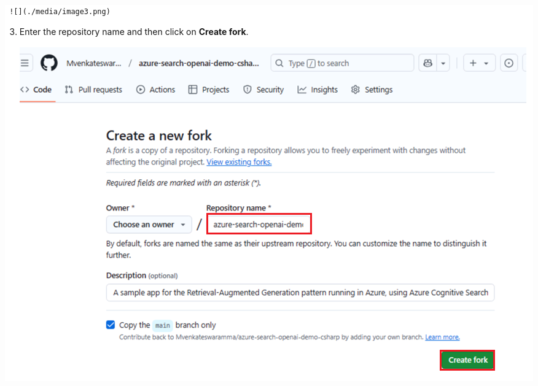      ![](./media/image3.png)

3.  Enter the repository name and then click on **Create fork**.

     ![](./media/image4.png)
